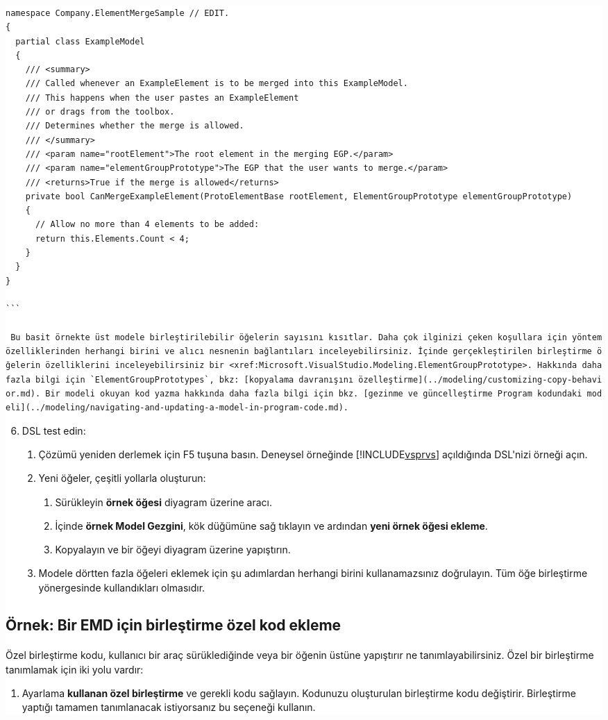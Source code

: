     namespace Company.ElementMergeSample // EDIT.  
    {  
      partial class ExampleModel  
      {  
        /// <summary>  
        /// Called whenever an ExampleElement is to be merged into this ExampleModel.  
        /// This happens when the user pastes an ExampleElement  
        /// or drags from the toolbox.  
        /// Determines whether the merge is allowed.  
        /// </summary>  
        /// <param name="rootElement">The root element in the merging EGP.</param>  
        /// <param name="elementGroupPrototype">The EGP that the user wants to merge.</param>  
        /// <returns>True if the merge is allowed</returns>  
        private bool CanMergeExampleElement(ProtoElementBase rootElement, ElementGroupPrototype elementGroupPrototype)  
        {  
          // Allow no more than 4 elements to be added:  
          return this.Elements.Count < 4;  
        }  
      }  
    }  
  
    ```  
  
     Bu basit örnekte üst modele birleştirilebilir öğelerin sayısını kısıtlar. Daha çok ilginizi çeken koşullara için yöntem özelliklerinden herhangi birini ve alıcı nesnenin bağlantıları inceleyebilirsiniz. İçinde gerçekleştirilen birleştirme öğelerin özelliklerini inceleyebilirsiniz bir <xref:Microsoft.VisualStudio.Modeling.ElementGroupPrototype>. Hakkında daha fazla bilgi için `ElementGroupPrototypes`, bkz: [kopyalama davranışını özelleştirme](../modeling/customizing-copy-behavior.md). Bir modeli okuyan kod yazma hakkında daha fazla bilgi için bkz. [gezinme ve güncelleştirme Program kodundaki modeli](../modeling/navigating-and-updating-a-model-in-program-code.md).  
  
6.  DSL test edin:  
  
    1.  Çözümü yeniden derlemek için F5 tuşuna basın. Deneysel örneğinde [!INCLUDE[vsprvs](../includes/vsprvs-md.md)] açıldığında DSL'nizi örneği açın.  
  
    2.  Yeni öğeler, çeşitli yollarla oluşturun:  
  
        1.  Sürükleyin **örnek öğesi** diyagram üzerine aracı.  
  
        2.  İçinde **örnek Model Gezgini**, kök düğümüne sağ tıklayın ve ardından **yeni örnek öğesi ekleme**.  
  
        3.  Kopyalayın ve bir öğeyi diyagram üzerine yapıştırın.  
  
    3.  Modele dörtten fazla öğeleri eklemek için şu adımlardan herhangi birini kullanamazsınız doğrulayın. Tüm öğe birleştirme yönergesinde kullandıkları olmasıdır.  
  
## <a name="example-adding-custom-merge-code-to-an-emd"></a>Örnek: Bir EMD için birleştirme özel kod ekleme  
 Özel birleştirme kodu, kullanıcı bir araç sürüklediğinde veya bir öğenin üstüne yapıştırır ne tanımlayabilirsiniz. Özel bir birleştirme tanımlamak için iki yolu vardır:  
  
1. Ayarlama **kullanan özel birleştirme** ve gerekli kodu sağlayın. Kodunuzu oluşturulan birleştirme kodu değiştirir. Birleştirme yaptığı tamamen tanımlanacak istiyorsanız bu seçeneği kullanın.  
  